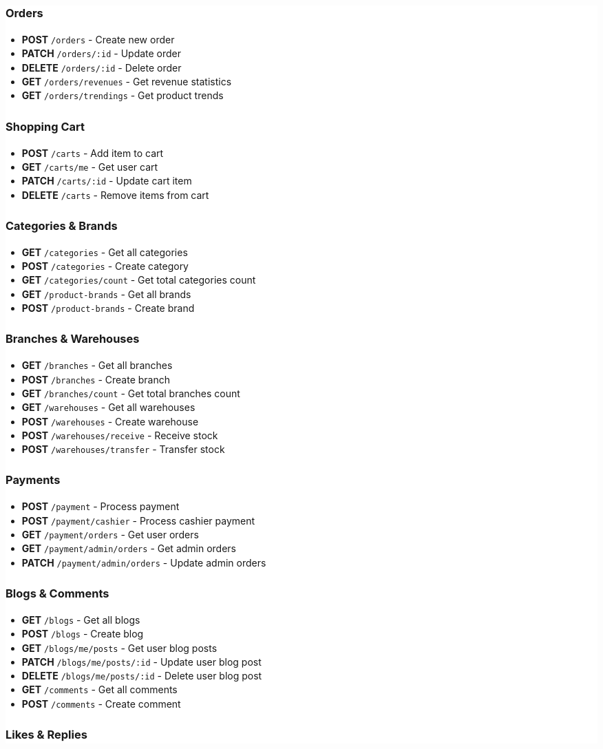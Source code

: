 ### Orders

- **POST** `/orders` - Create new order
- **PATCH** `/orders/:id` - Update order
- **DELETE** `/orders/:id` - Delete order
- **GET** `/orders/revenues` - Get revenue statistics
- **GET** `/orders/trendings` - Get product trends

### Shopping Cart

- **POST** `/carts` - Add item to cart
- **GET** `/carts/me` - Get user cart
- **PATCH** `/carts/:id` - Update cart item
- **DELETE** `/carts` - Remove items from cart

### Categories & Brands

- **GET** `/categories` - Get all categories
- **POST** `/categories` - Create category
- **GET** `/categories/count` - Get total categories count
- **GET** `/product-brands` - Get all brands
- **POST** `/product-brands` - Create brand

### Branches & Warehouses

- **GET** `/branches` - Get all branches
- **POST** `/branches` - Create branch
- **GET** `/branches/count` - Get total branches count
- **GET** `/warehouses` - Get all warehouses
- **POST** `/warehouses` - Create warehouse
- **POST** `/warehouses/receive` - Receive stock
- **POST** `/warehouses/transfer` - Transfer stock

### Payments

- **POST** `/payment` - Process payment
- **POST** `/payment/cashier` - Process cashier payment
- **GET** `/payment/orders` - Get user orders
- **GET** `/payment/admin/orders` - Get admin orders
- **PATCH** `/payment/admin/orders` - Update admin orders

### Blogs & Comments

- **GET** `/blogs` - Get all blogs
- **POST** `/blogs` - Create blog
- **GET** `/blogs/me/posts` - Get user blog posts
- **PATCH** `/blogs/me/posts/:id` - Update user blog post
- **DELETE** `/blogs/me/posts/:id` - Delete user blog post
- **GET** `/comments` - Get all comments
- **POST** `/comments` - Create comment

### Likes & Replies
